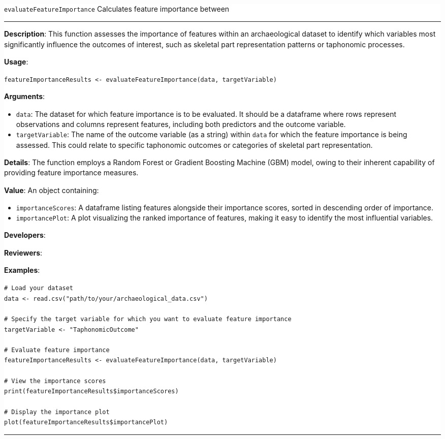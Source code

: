 `evaluateFeatureImportance`		     Calculates feature importance between 

---

**Description**: This function assesses the importance of features within an archaeological dataset to identify which variables most significantly influence the outcomes of interest, such as skeletal part representation patterns or taphonomic processes. 

**Usage**:

```
featureImportanceResults <- evaluateFeatureImportance(data, targetVariable)
```

**Arguments**:

- `data`: The dataset for which feature importance is to be evaluated. It should be a dataframe where rows represent observations and columns represent features, including both predictors and the outcome variable.
- `targetVariable`: The name of the outcome variable (as a string) within `data` for which the feature importance is being assessed. This could relate to specific taphonomic outcomes or categories of skeletal part representation.

**Details**: The function employs a Random Forest or Gradient Boosting Machine (GBM) model, owing to their inherent capability of providing feature importance measures. 

**Value**: An object containing:

- `importanceScores`: A dataframe listing features alongside their importance scores, sorted in descending order of importance.
- `importancePlot`: A plot visualizing the ranked importance of features, making it easy to identify the most influential variables.

**Developers**:

**Reviewers**:

**Examples**:

```
# Load your dataset
data <- read.csv("path/to/your/archaeological_data.csv")

# Specify the target variable for which you want to evaluate feature importance
targetVariable <- "TaphonomicOutcome"

# Evaluate feature importance
featureImportanceResults <- evaluateFeatureImportance(data, targetVariable)

# View the importance scores
print(featureImportanceResults$importanceScores)

# Display the importance plot
plot(featureImportanceResults$importancePlot)
```



---
